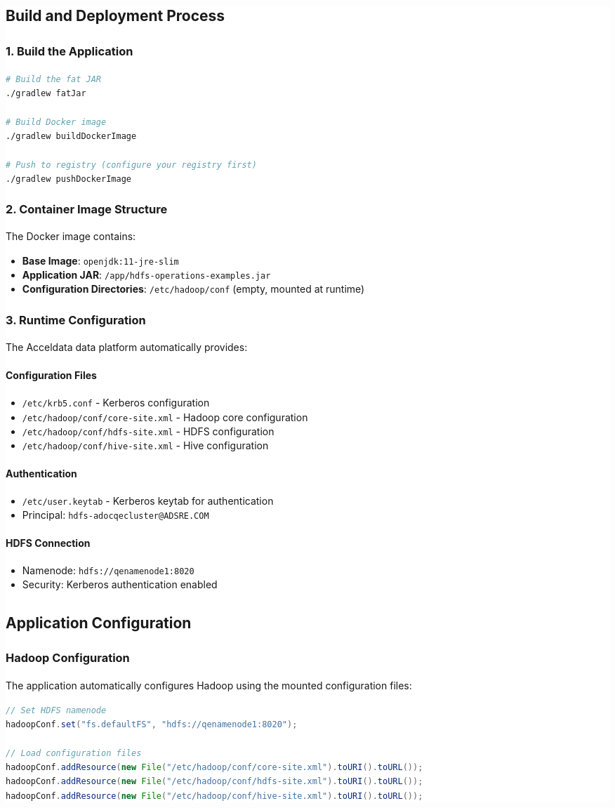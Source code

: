 ## Build and Deployment Process

### 1. Build the Application

```bash
# Build the fat JAR
./gradlew fatJar

# Build Docker image
./gradlew buildDockerImage

# Push to registry (configure your registry first)
./gradlew pushDockerImage
```

### 2. Container Image Structure

The Docker image contains:
- **Base Image**: `openjdk:11-jre-slim`
- **Application JAR**: `/app/hdfs-operations-examples.jar`
- **Configuration Directories**: `/etc/hadoop/conf` (empty, mounted at runtime)

### 3. Runtime Configuration

The Acceldata data platform automatically provides:

#### Configuration Files
- `/etc/krb5.conf` - Kerberos configuration
- `/etc/hadoop/conf/core-site.xml` - Hadoop core configuration
- `/etc/hadoop/conf/hdfs-site.xml` - HDFS configuration
- `/etc/hadoop/conf/hive-site.xml` - Hive configuration

#### Authentication
- `/etc/user.keytab` - Kerberos keytab for authentication
- Principal: `hdfs-adocqecluster@ADSRE.COM`

#### HDFS Connection
- Namenode: `hdfs://qenamenode1:8020`
- Security: Kerberos authentication enabled

## Application Configuration

### Hadoop Configuration

The application automatically configures Hadoop using the mounted configuration files:

```java
// Set HDFS namenode
hadoopConf.set("fs.defaultFS", "hdfs://qenamenode1:8020");

// Load configuration files
hadoopConf.addResource(new File("/etc/hadoop/conf/core-site.xml").toURI().toURL());
hadoopConf.addResource(new File("/etc/hadoop/conf/hdfs-site.xml").toURI().toURL());
hadoopConf.addResource(new File("/etc/hadoop/conf/hive-site.xml").toURI().toURL());
```
